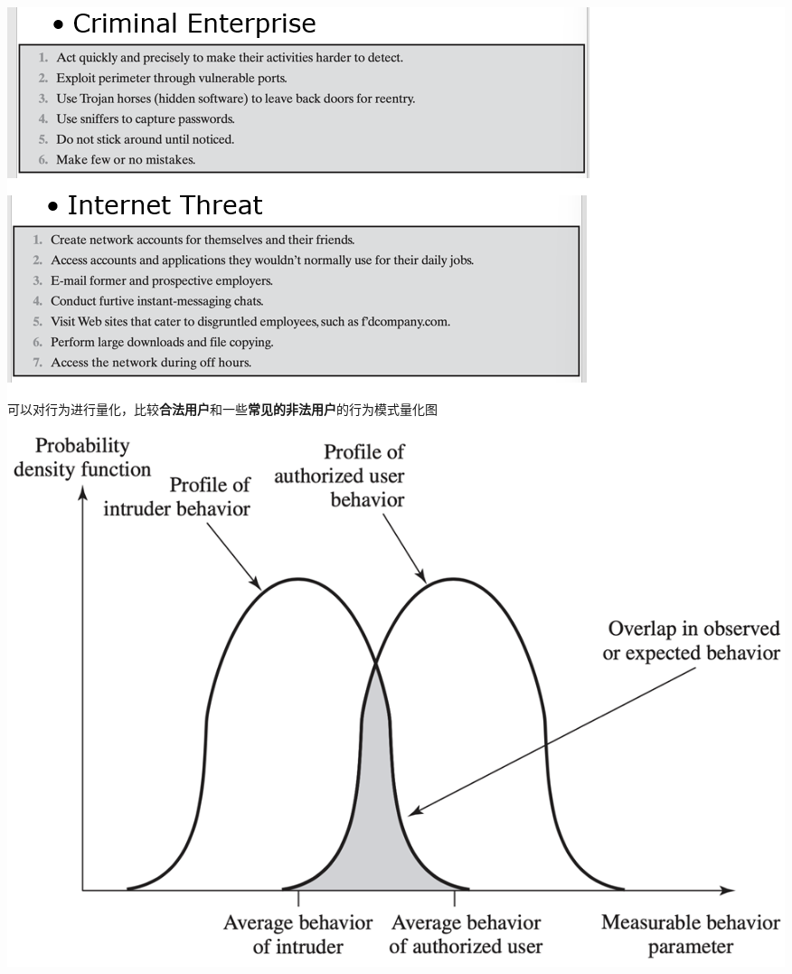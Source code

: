 ![image-20220329163833309](assets/image-20220329163833309.png)

![image-20220329163838988](assets/image-20220329163838988.png)

可以对行为进行量化，比较**合法用户**和一些**常见的非法用户**的行为模式量化图

![image-20220329164039100](assets/image-20220329164039100.png)
